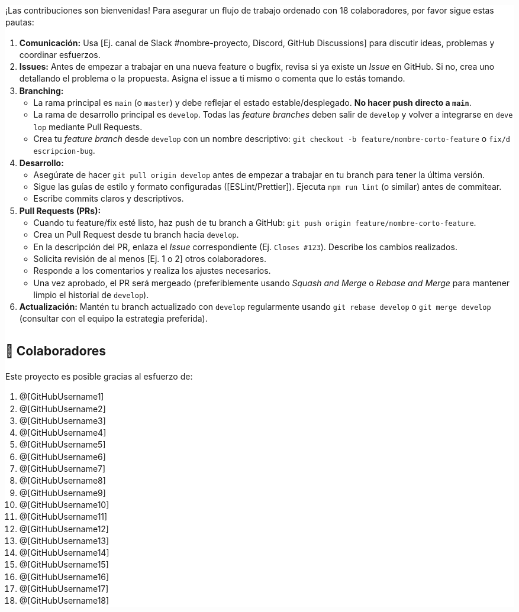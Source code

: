 ¡Las contribuciones son bienvenidas! Para asegurar un flujo de trabajo ordenado con 18 colaboradores, por favor sigue estas pautas:

1.  **Comunicación:** Usa [Ej. canal de Slack #nombre-proyecto, Discord, GitHub Discussions] para discutir ideas, problemas y coordinar esfuerzos.
2.  **Issues:** Antes de empezar a trabajar en una nueva feature o bugfix, revisa si ya existe un *Issue* en GitHub. Si no, crea uno detallando el problema o la propuesta. Asigna el issue a ti mismo o comenta que lo estás tomando.
3.  **Branching:**
    *   La rama principal es `main` (o `master`) y debe reflejar el estado estable/desplegado. **No hacer push directo a `main`**.
    *   La rama de desarrollo principal es `develop`. Todas las *feature branches* deben salir de `develop` y volver a integrarse en `develop` mediante Pull Requests.
    *   Crea tu *feature branch* desde `develop` con un nombre descriptivo: `git checkout -b feature/nombre-corto-feature` o `fix/descripcion-bug`.
4.  **Desarrollo:**
    *   Asegúrate de hacer `git pull origin develop` antes de empezar a trabajar en tu branch para tener la última versión.
    *   Sigue las guías de estilo y formato configuradas ([ESLint/Prettier]). Ejecuta `npm run lint` (o similar) antes de commitear.
    *   Escribe commits claros y descriptivos.
5.  **Pull Requests (PRs):**
    *   Cuando tu feature/fix esté listo, haz push de tu branch a GitHub: `git push origin feature/nombre-corto-feature`.
    *   Crea un Pull Request desde tu branch hacia `develop`.
    *   En la descripción del PR, enlaza el *Issue* correspondiente (Ej. `Closes #123`). Describe los cambios realizados.
    *   Solicita revisión de al menos [Ej. 1 o 2] otros colaboradores.
    *   Responde a los comentarios y realiza los ajustes necesarios.
    *   Una vez aprobado, el PR será mergeado (preferiblemente usando *Squash and Merge* o *Rebase and Merge* para mantener limpio el historial de `develop`).
6.  **Actualización:** Mantén tu branch actualizado con `develop` regularmente usando `git rebase develop` o `git merge develop` (consultar con el equipo la estrategia preferida).

## 👥 Colaboradores

Este proyecto es posible gracias al esfuerzo de:


1.  @[GitHubUsername1]
2.  @[GitHubUsername2]
3.  @[GitHubUsername3]
4.  @[GitHubUsername4]
5.  @[GitHubUsername5]
6.  @[GitHubUsername6]
7.  @[GitHubUsername7]
8.  @[GitHubUsername8]
9.  @[GitHubUsername9]
10. @[GitHubUsername10]
11. @[GitHubUsername11]
12. @[GitHubUsername12]
13. @[GitHubUsername13]
14. @[GitHubUsername14]
15. @[GitHubUsername15]
16. @[GitHubUsername16]
17. @[GitHubUsername17]
18. @[GitHubUsername18]
